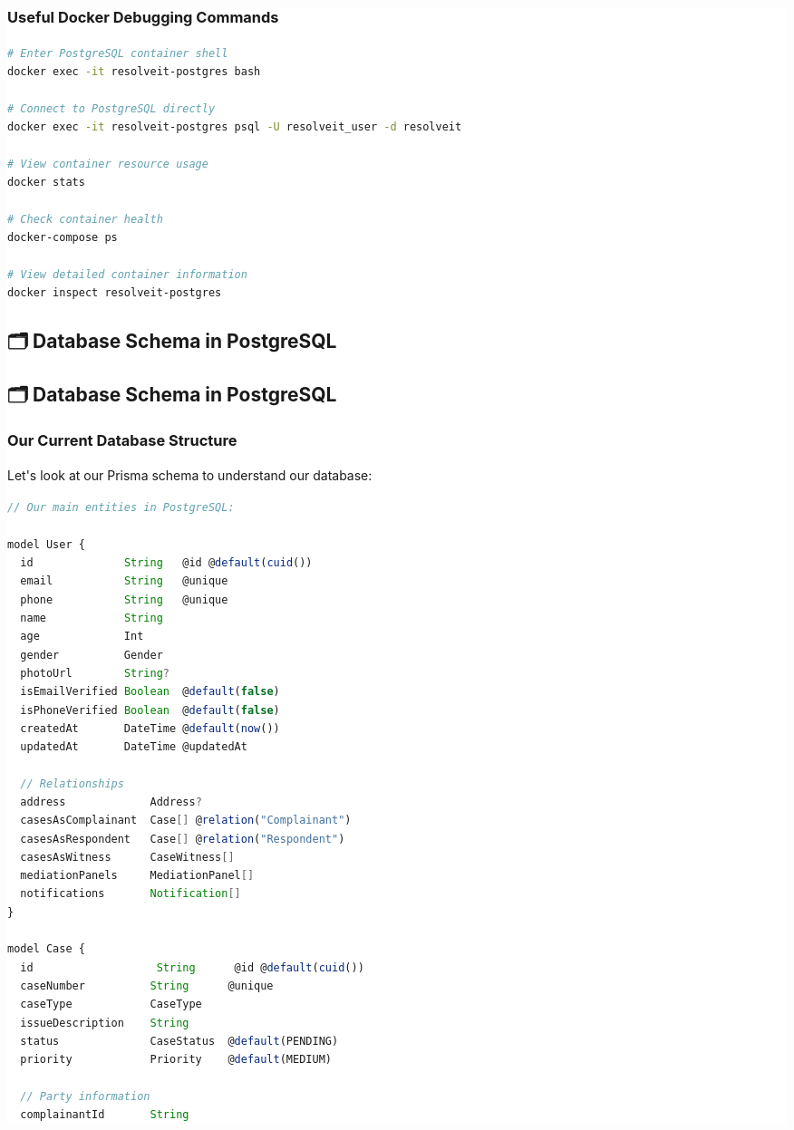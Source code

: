 ### Useful Docker Debugging Commands

```bash
# Enter PostgreSQL container shell
docker exec -it resolveit-postgres bash

# Connect to PostgreSQL directly
docker exec -it resolveit-postgres psql -U resolveit_user -d resolveit

# View container resource usage
docker stats

# Check container health
docker-compose ps

# View detailed container information
docker inspect resolveit-postgres
```

## 🗂️ Database Schema in PostgreSQL

## 🗂️ Database Schema in PostgreSQL

### Our Current Database Structure

Let's look at our Prisma schema to understand our database:

```typescript
// Our main entities in PostgreSQL:

model User {
  id              String   @id @default(cuid())
  email           String   @unique
  phone           String   @unique
  name            String
  age             Int
  gender          Gender
  photoUrl        String?
  isEmailVerified Boolean  @default(false)
  isPhoneVerified Boolean  @default(false)
  createdAt       DateTime @default(now())
  updatedAt       DateTime @updatedAt

  // Relationships
  address             Address?
  casesAsComplainant  Case[] @relation("Complainant")
  casesAsRespondent   Case[] @relation("Respondent")
  casesAsWitness      CaseWitness[]
  mediationPanels     MediationPanel[]
  notifications       Notification[]
}

model Case {
  id                   String      @id @default(cuid())
  caseNumber          String      @unique
  caseType            CaseType
  issueDescription    String
  status              CaseStatus  @default(PENDING)
  priority            Priority    @default(MEDIUM)
  
  // Party information
  complainantId       String
```